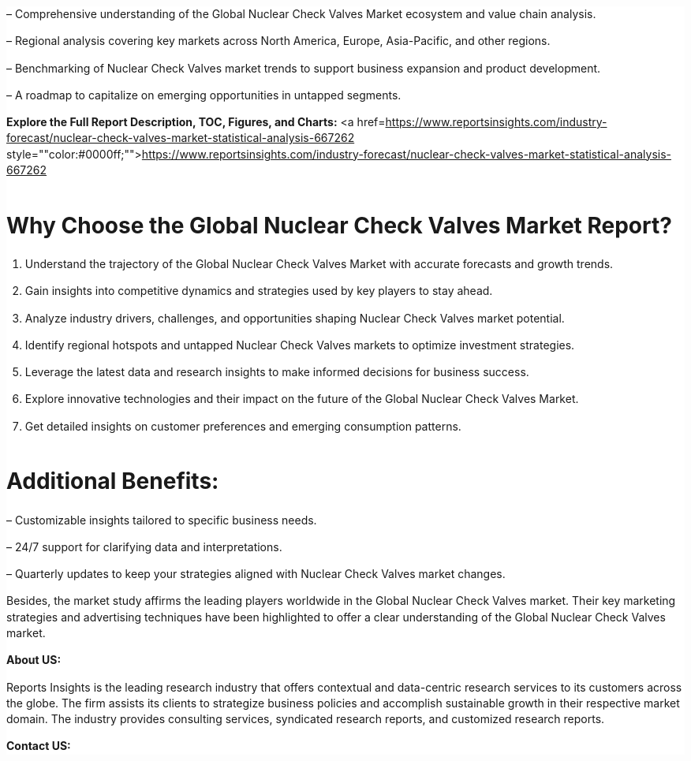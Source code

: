– Comprehensive understanding of the Global Nuclear Check Valves Market ecosystem and value chain analysis.

– Regional analysis covering key markets across North America, Europe, Asia-Pacific, and other regions.

– Benchmarking of Nuclear Check Valves market trends to support business expansion and product development.

– A roadmap to capitalize on emerging opportunities in untapped segments.

<strong>Explore the Full Report Description, TOC, Figures, and Charts:</strong>
<a href=https://www.reportsinsights.com/industry-forecast/nuclear-check-valves-market-statistical-analysis-667262 style=""color:#0000ff;"">https://www.reportsinsights.com/industry-forecast/nuclear-check-valves-market-statistical-analysis-667262</a>

# <strong>Why Choose the Global Nuclear Check Valves Market Report?</strong>

1. Understand the trajectory of the Global Nuclear Check Valves Market with accurate forecasts and growth trends.

2. Gain insights into competitive dynamics and strategies used by key players to stay ahead.

3. Analyze industry drivers, challenges, and opportunities shaping Nuclear Check Valves market potential.

4. Identify regional hotspots and untapped Nuclear Check Valves markets to optimize investment strategies.

5. Leverage the latest data and research insights to make informed decisions for business success.

6. Explore innovative technologies and their impact on the future of the Global Nuclear Check Valves Market.

7. Get detailed insights on customer preferences and emerging consumption patterns.

# <strong>Additional Benefits:</strong>

– Customizable insights tailored to specific business needs.

– 24/7 support for clarifying data and interpretations.

– Quarterly updates to keep your strategies aligned with Nuclear Check Valves market changes.

Besides, the market study affirms the leading players worldwide in the Global Nuclear Check Valves market. Their key marketing strategies and advertising techniques have been highlighted to offer a clear understanding of the Global Nuclear Check Valves market.

<strong><strong>About US</strong>:</strong>

Reports Insights is the leading research industry that offers contextual and data-centric research services to its customers across the globe. The firm assists its clients to strategize business policies and accomplish sustainable growth in their respective market domain. The industry provides consulting services, syndicated research reports, and customized research reports.

<strong>Contact US:</strong>
